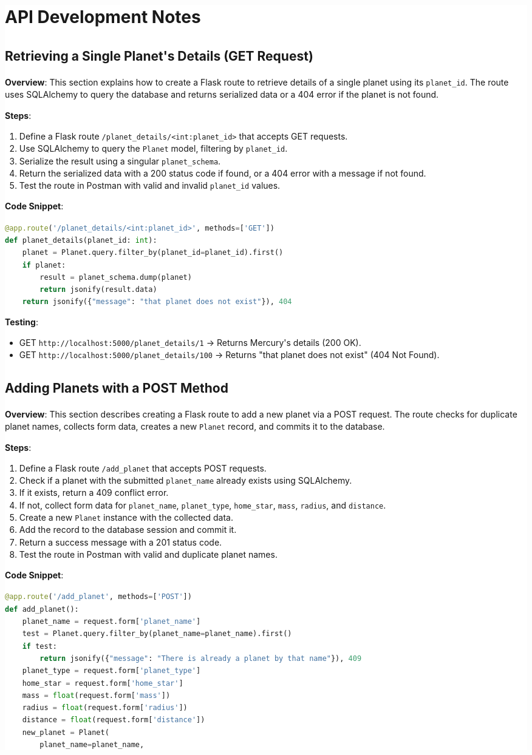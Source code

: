 # API Development Notes

## Retrieving a Single Planet's Details (GET Request)

**Overview**: This section explains how to create a Flask route to retrieve details of a single planet using its `planet_id`. The route uses SQLAlchemy to query the database and returns serialized data or a 404 error if the planet is not found.

**Steps**:
1. Define a Flask route `/planet_details/<int:planet_id>` that accepts GET requests.
2. Use SQLAlchemy to query the `Planet` model, filtering by `planet_id`.
3. Serialize the result using a singular `planet_schema`.
4. Return the serialized data with a 200 status code if found, or a 404 error with a message if not found.
5. Test the route in Postman with valid and invalid `planet_id` values.

**Code Snippet**:
```python
@app.route('/planet_details/<int:planet_id>', methods=['GET'])
def planet_details(planet_id: int):
    planet = Planet.query.filter_by(planet_id=planet_id).first()
    if planet:
        result = planet_schema.dump(planet)
        return jsonify(result.data)
    return jsonify({"message": "that planet does not exist"}), 404
```

**Testing**:
- GET `http://localhost:5000/planet_details/1` → Returns Mercury's details (200 OK).
- GET `http://localhost:5000/planet_details/100` → Returns "that planet does not exist" (404 Not Found).

## Adding Planets with a POST Method

**Overview**: This section describes creating a Flask route to add a new planet via a POST request. The route checks for duplicate planet names, collects form data, creates a new `Planet` record, and commits it to the database.

**Steps**:
1. Define a Flask route `/add_planet` that accepts POST requests.
2. Check if a planet with the submitted `planet_name` already exists using SQLAlchemy.
3. If it exists, return a 409 conflict error.
4. If not, collect form data for `planet_name`, `planet_type`, `home_star`, `mass`, `radius`, and `distance`.
5. Create a new `Planet` instance with the collected data.
6. Add the record to the database session and commit it.
7. Return a success message with a 201 status code.
8. Test the route in Postman with valid and duplicate planet names.

**Code Snippet**:
```python
@app.route('/add_planet', methods=['POST'])
def add_planet():
    planet_name = request.form['planet_name']
    test = Planet.query.filter_by(planet_name=planet_name).first()
    if test:
        return jsonify({"message": "There is already a planet by that name"}), 409
    planet_type = request.form['planet_type']
    home_star = request.form['home_star']
    mass = float(request.form['mass'])
    radius = float(request.form['radius'])
    distance = float(request.form['distance'])
    new_planet = Planet(
        planet_name=planet_name,
```